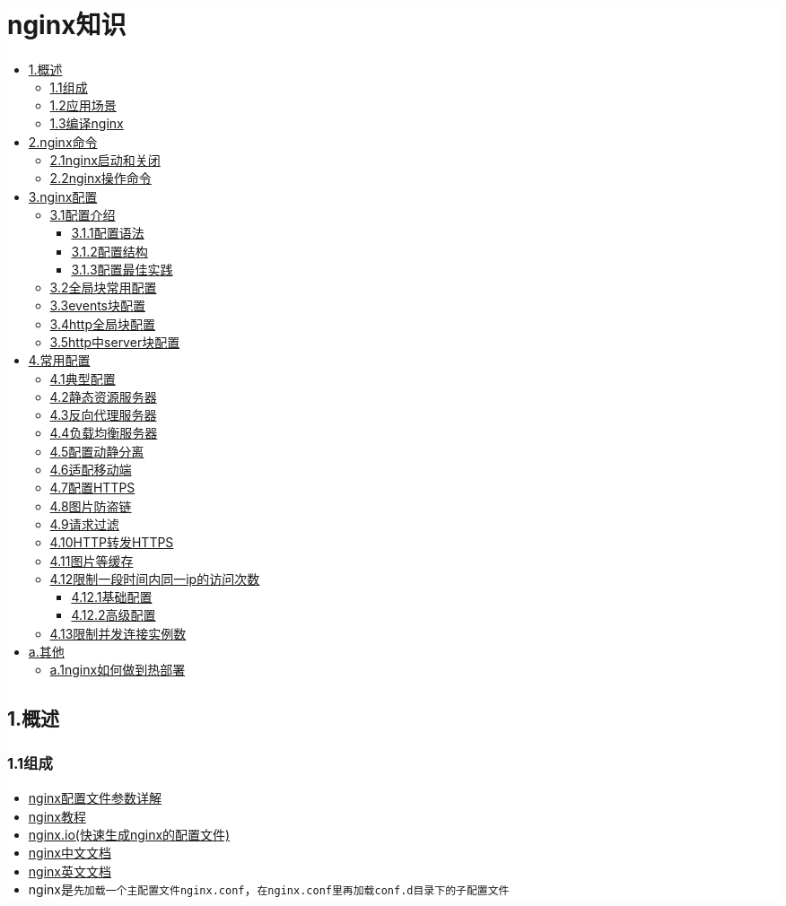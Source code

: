 # nginx知识



* [1.概述](#1.概述)
    - [1.1组成](#1.1组成)
    - [1.2应用场景](#1.2应用场景)
    - [1.3编译nginx](#1.3编译nginx)
* [2.nginx命令](#2.nginx命令)
    - [2.1nginx启动和关闭](#2.1nginx启动和关闭)
    - [2.2nginx操作命令](#2.2nginx操作命令)
* [3.nginx配置](#3.nginx配置)
    - [3.1配置介绍](#3.1配置介绍)
        + [3.1.1配置语法](#3.1.1配置语法)
        + [3.1.2配置结构](#3.1.2配置结构)
        + [3.1.3配置最佳实践](#3.1.3配置最佳实践)
    - [3.2全局块常用配置](#3.2全局块常用配置)
    - [3.3events块配置](#3.3events块配置)
    - [3.4http全局块配置](#3.4http全局块配置)
    - [3.5http中server块配置](#3.5http中server块配置)
* [4.常用配置](#4.常用配置)
    - [4.1典型配置](#4.1典型配置)
    - [4.2静态资源服务器](#4.2静态资源服务器)
    - [4.3反向代理服务器](#4.3反向代理服务器)
    - [4.4负载均衡服务器](#4.4负载均衡服务器)
    - [4.5配置动静分离](#4.5配置动静分离)
    - [4.6适配移动端](#4.6适配移动端)
    - [4.7配置HTTPS](#4.7配置https)
    - [4.8图片防盗链](#4.8图片防盗链)
    - [4.9请求过滤](#4.9请求过滤)
    - [4.10HTTP转发HTTPS](#4.10http转发https)
    - [4.11图片等缓存](#4.11图片等缓存)
    - [4.12限制一段时间内同一ip的访问次数](#4.12限制一段时间内同一ip的访问次数)
        + [4.12.1基础配置](#4.12.1基础配置)
        + [4.12.2高级配置](#4.12.2高级配置)
    - [4.13限制并发连接实例数](#4.13限制并发连接实例数)
* [a.其他](#a.其他)
    - [a.1nginx如何做到热部署](#a.1nginx如何做到热部署)



## 1.概述

### 1.1组成

- [nginx配置文件参数详解](https://www.cnblogs.com/airoot/p/12744901.html)
- [nginx教程](http://tengine.taobao.org/book/chapter_02.html)
- [nginx.io(快速生成nginx的配置文件)](https://nginxconfig.io/)
- [nginx中文文档](http://www.nginx.cn/doc/)
- [nginx英文文档](https://nginx.org/en/docs/)
- nginx是`先加载一个主配置文件nginx.conf`，`在nginx.conf里再加载conf.d目录下的子配置文件`
